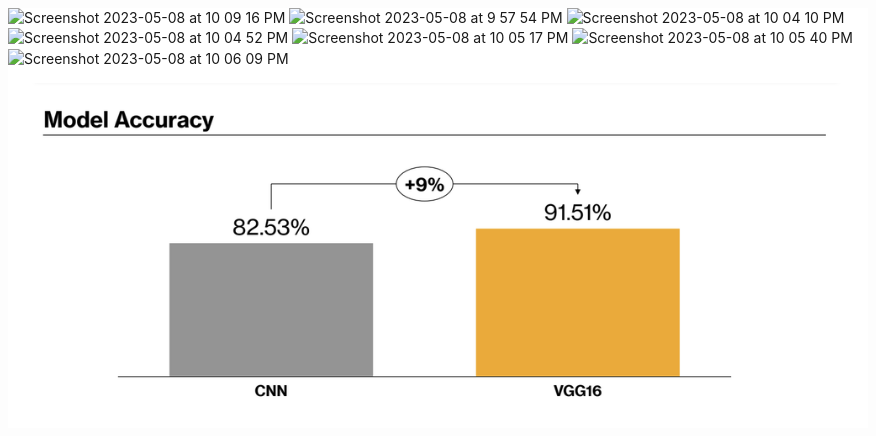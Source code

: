 <img width="794" alt="Screenshot 2023-05-08 at 10 09 16 PM" src="https://user-images.githubusercontent.com/114265941/236976288-6571e216-d207-4faa-b838-524e22963299.png">



<img width="778" alt="Screenshot 2023-05-08 at 9 57 54 PM" src="https://user-images.githubusercontent.com/114265941/236975277-5b71473c-2a12-413f-b0b3-be8ba48746b5.png">

<img width="800" alt="Screenshot 2023-05-08 at 10 04 10 PM" src="https://user-images.githubusercontent.com/114265941/236975864-fd126918-b3a0-480c-9973-df6a64de905c.png">

<img width="798" alt="Screenshot 2023-05-08 at 10 04 52 PM" src="https://user-images.githubusercontent.com/114265941/236975898-ab8567fc-0809-4c7e-a600-3b2f641e49c5.png">

<img width="795" alt="Screenshot 2023-05-08 at 10 05 17 PM" src="https://user-images.githubusercontent.com/114265941/236975926-4d236c4f-653d-4e00-8e1b-61288501c0bc.png">

<img width="799" alt="Screenshot 2023-05-08 at 10 05 40 PM" src="https://user-images.githubusercontent.com/114265941/236975938-99937cbc-755d-4c51-a49a-aecf6e58651a.png">

<img width="800" alt="Screenshot 2023-05-08 at 10 06 09 PM" src="https://user-images.githubusercontent.com/114265941/236975965-1ec00a97-7ae5-47b4-9487-eae65625d3fa.png">

![Results](Results.png)
